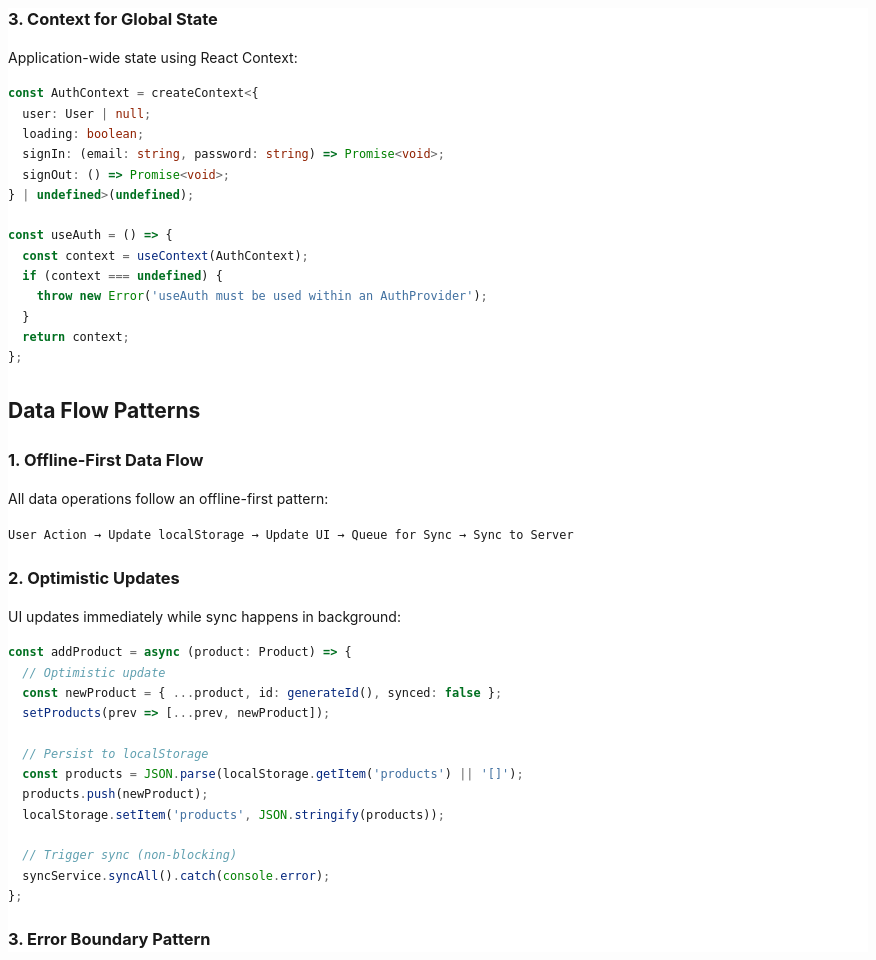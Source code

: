 ### 3. Context for Global State

Application-wide state using React Context:

```typescript
const AuthContext = createContext<{
  user: User | null;
  loading: boolean;
  signIn: (email: string, password: string) => Promise<void>;
  signOut: () => Promise<void>;
} | undefined>(undefined);

const useAuth = () => {
  const context = useContext(AuthContext);
  if (context === undefined) {
    throw new Error('useAuth must be used within an AuthProvider');
  }
  return context;
};
```

## Data Flow Patterns

### 1. Offline-First Data Flow

All data operations follow an offline-first pattern:

```
User Action → Update localStorage → Update UI → Queue for Sync → Sync to Server
```

### 2. Optimistic Updates

UI updates immediately while sync happens in background:

```typescript
const addProduct = async (product: Product) => {
  // Optimistic update
  const newProduct = { ...product, id: generateId(), synced: false };
  setProducts(prev => [...prev, newProduct]);
  
  // Persist to localStorage
  const products = JSON.parse(localStorage.getItem('products') || '[]');
  products.push(newProduct);
  localStorage.setItem('products', JSON.stringify(products));
  
  // Trigger sync (non-blocking)
  syncService.syncAll().catch(console.error);
};
```

### 3. Error Boundary Pattern
